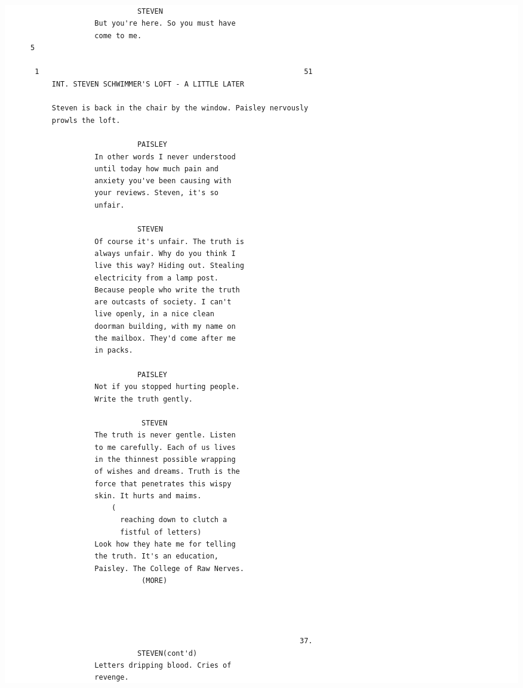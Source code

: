                                   STEVEN
                         But you're here. So you must have
                         come to me.
          5
          
           1                                                              51
               INT. STEVEN SCHWIMMER'S LOFT - A LITTLE LATER
          
               Steven is back in the chair by the window. Paisley nervously
               prowls the loft.
          
                                   PAISLEY
                         In other words I never understood
                         until today how much pain and
                         anxiety you've been causing with
                         your reviews. Steven, it's so
                         unfair.
          
                                   STEVEN
                         Of course it's unfair. The truth is
                         always unfair. Why do you think I
                         live this way? Hiding out. Stealing
                         electricity from a lamp post.
                         Because people who write the truth
                         are outcasts of society. I can't
                         live openly, in a nice clean
                         doorman building, with my name on
                         the mailbox. They'd come after me
                         in packs.
          
                                   PAISLEY
                         Not if you stopped hurting people.
                         Write the truth gently.
          
                                    STEVEN
                         The truth is never gentle. Listen
                         to me carefully. Each of us lives
                         in the thinnest possible wrapping
                         of wishes and dreams. Truth is the
                         force that penetrates this wispy
                         skin. It hurts and maims.
                             (
                               reaching down to clutch a
                               fistful of letters)
                         Look how they hate me for telling
                         the truth. It's an education,
                         Paisley. The College of Raw Nerves.
                                    (MORE)
          
                                 
          
          
                                                                         37.
                                   STEVEN(cont'd)
                         Letters dripping blood. Cries of
                         revenge.
          